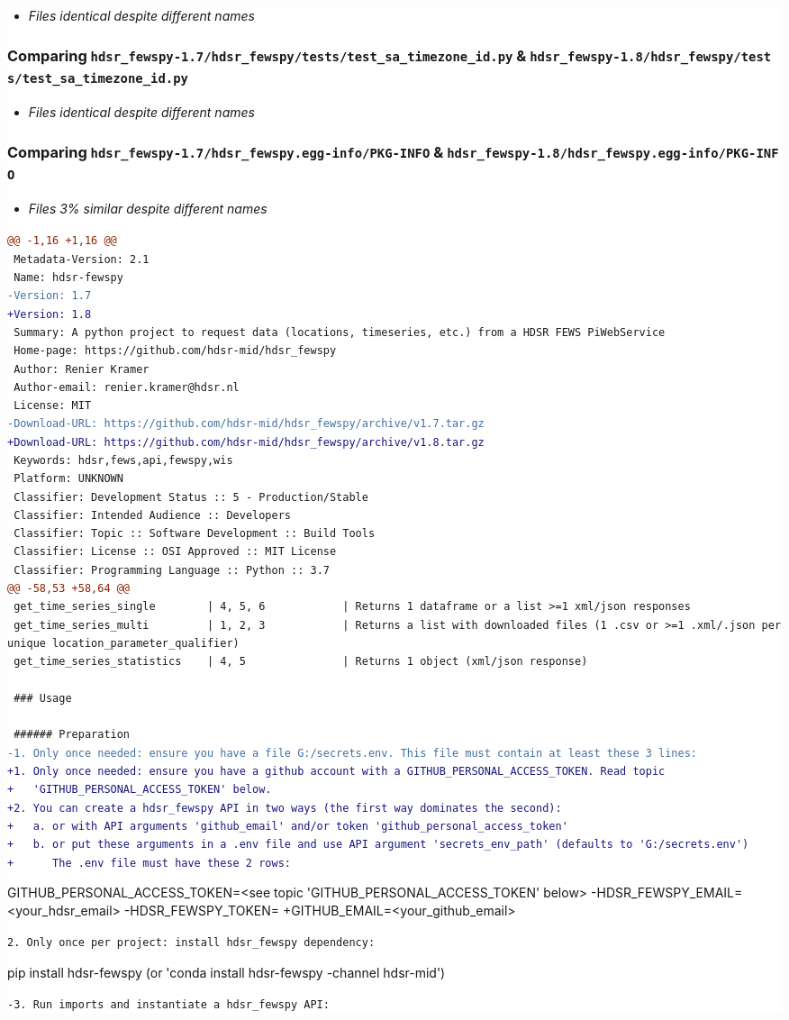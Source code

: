  * *Files identical despite different names*

### Comparing `hdsr_fewspy-1.7/hdsr_fewspy/tests/test_sa_timezone_id.py` & `hdsr_fewspy-1.8/hdsr_fewspy/tests/test_sa_timezone_id.py`

 * *Files identical despite different names*

### Comparing `hdsr_fewspy-1.7/hdsr_fewspy.egg-info/PKG-INFO` & `hdsr_fewspy-1.8/hdsr_fewspy.egg-info/PKG-INFO`

 * *Files 3% similar despite different names*

```diff
@@ -1,16 +1,16 @@
 Metadata-Version: 2.1
 Name: hdsr-fewspy
-Version: 1.7
+Version: 1.8
 Summary: A python project to request data (locations, timeseries, etc.) from a HDSR FEWS PiWebService
 Home-page: https://github.com/hdsr-mid/hdsr_fewspy
 Author: Renier Kramer
 Author-email: renier.kramer@hdsr.nl
 License: MIT
-Download-URL: https://github.com/hdsr-mid/hdsr_fewspy/archive/v1.7.tar.gz
+Download-URL: https://github.com/hdsr-mid/hdsr_fewspy/archive/v1.8.tar.gz
 Keywords: hdsr,fews,api,fewspy,wis
 Platform: UNKNOWN
 Classifier: Development Status :: 5 - Production/Stable
 Classifier: Intended Audience :: Developers
 Classifier: Topic :: Software Development :: Build Tools
 Classifier: License :: OSI Approved :: MIT License
 Classifier: Programming Language :: Python :: 3.7
@@ -58,53 +58,64 @@
 get_time_series_single        | 4, 5, 6            | Returns 1 dataframe or a list >=1 xml/json responses     
 get_time_series_multi         | 1, 2, 3            | Returns a list with downloaded files (1 .csv or >=1 .xml/.json per unique location_parameter_qualifier)
 get_time_series_statistics    | 4, 5               | Returns 1 object (xml/json response)
 
 ### Usage
 
 ###### Preparation
-1. Only once needed: ensure you have a file G:/secrets.env. This file must contain at least these 3 lines:
+1. Only once needed: ensure you have a github account with a GITHUB_PERSONAL_ACCESS_TOKEN. Read topic 
+   'GITHUB_PERSONAL_ACCESS_TOKEN' below.
+2. You can create a hdsr_fewspy API in two ways (the first way dominates the second): 
+   a. or with API arguments 'github_email' and/or token 'github_personal_access_token'
+   b. or put these arguments in a .env file and use API argument 'secrets_env_path' (defaults to 'G:/secrets.env')
+      The .env file must have these 2 rows:
 ```
 GITHUB_PERSONAL_ACCESS_TOKEN=<see topic 'GITHUB_PERSONAL_ACCESS_TOKEN' below>
-HDSR_FEWSPY_EMAIL=<your_hdsr_email>
-HDSR_FEWSPY_TOKEN=<contact renier.kramer.hdsr.nl to get HDSR_FEWSPY_TOKEN>
+GITHUB_EMAIL=<your_github_email>
 ```
 2. Only once per project: install hdsr_fewspy dependency:
 ```
 pip install hdsr-fewspy (or 'conda install hdsr-fewspy -channel hdsr-mid')
 ```
-3. Run imports and instantiate a hdsr_fewspy API: 
 ```